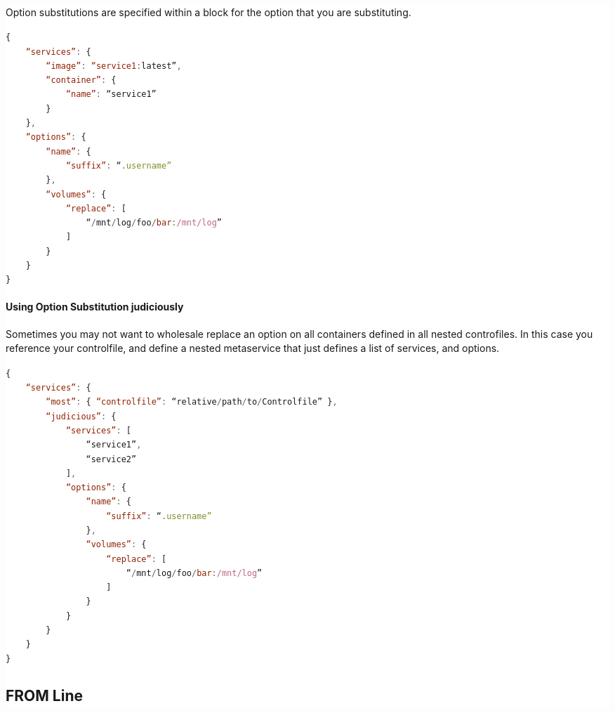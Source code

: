 Option substitutions are specified within a block for the option that you are substituting.

``` javascript
{
    “services”: {
        “image”: “service1:latest”,
        “container”: {
            “name”: “service1”
        }
    },
    “options”: {
        “name”: {
            “suffix”: “.username”
        },
        “volumes”: {
            “replace”: [
                “/mnt/log/foo/bar:/mnt/log”
            ]
        }
    }
}
```

#### Using Option Substitution judiciously

Sometimes you may not want to wholesale replace an option on all containers defined in all nested controfiles. In this case you reference your controlfile, and define a nested metaservice that just defines a list of services, and options.

``` javascript
{
    “services”: {
        “most”: { “controlfile”: “relative/path/to/Controlfile” },
        “judicious”: {
            “services”: [
                “service1”,
                “service2”
            ],
            “options”: {
                “name”: {
                    “suffix”: “.username”
                },
                “volumes”: {
                    “replace”: [
                        “/mnt/log/foo/bar:/mnt/log”
                    ]
                }
            }
        }
    }
}
```

FROM Line
---------
